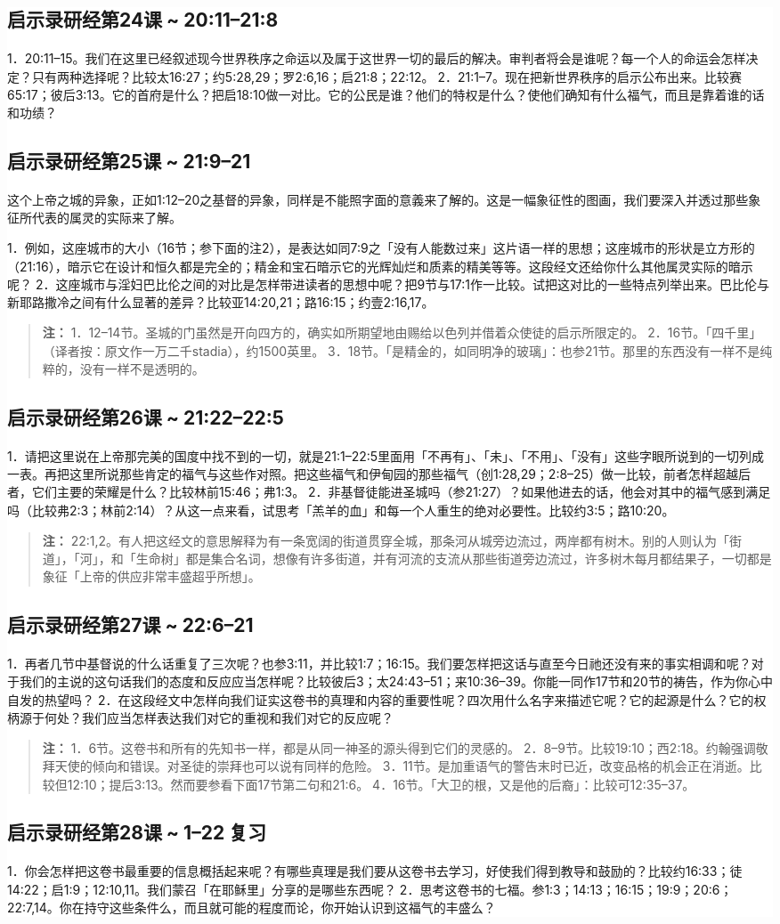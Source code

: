 ## 启示录研经第24课 ~ 20:11–21:8

1．20:11–15。我们在这里已经叙述现今世界秩序之命运以及属于这世界一切的最后的解决。审判者将会是谁呢？每一个人的命运会怎样决定？只有两种选择呢？比较太16:27；约5:28,29；罗2:6,16；启21:8；22:12。
2．21:1–7。现在把新世界秩序的启示公布出来。比较赛65:17；彼后3:13。它的首府是什么？把启18:10做一对比。它的公民是谁？他们的特权是什么？使他们确知有什么福气，而且是靠着谁的话和功绩？

## 启示录研经第25课 ~ 21:9–21

这个上帝之城的异象，正如1:12–20之基督的异象，同样是不能照字面的意義来了解的。这是一幅象征性的图画，我们要深入并透过那些象征所代表的属灵的实际来了解。

1．例如，这座城市的大小（16节；参下面的注2），是表达如同7:9之「没有人能数过来」这片语一样的思想；这座城市的形状是立方形的（21:16），暗示它在设计和恒久都是完全的；精金和宝石暗示它的光辉灿烂和质素的精美等等。这段经文还给你什么其他属灵实际的暗示呢？
2．这座城市与淫妇巴比伦之间的对比是怎样带进读者的思想中呢？把9节与17:1作一比较。试把这对比的一些特点列举出来。巴比伦与新耶路撒冷之间有什么显著的差异？比较亚14:20,21；路16:15；约壹2:16,17。

> **注：**
> 1．12–14节。圣城的门虽然是开向四方的，确实如所期望地由赐给以色列并借着众使徒的启示所限定的。
> 2．16节。「四千里」（译者按：原文作一万二千stadia），约1500英里。
> 3．18节。「是精金的，如同明净的玻璃」：也参21节。那里的东西没有一样不是纯粹的，没有一样不是透明的。

## 启示录研经第26课 ~ 21:22–22:5

1．请把这里说在上帝那完美的国度中找不到的一切，就是21:1–22:5里面用「不再有」、「未」、「不用」、「没有」这些字眼所说到的一切列成一表。再把这里所说那些肯定的福气与这些作对照。把这些福气和伊甸园的那些福气（创1:28,29；2:8–25）做一比较，前者怎样超越后者，它们主要的荣耀是什么？比较林前15:46；弗1:3。
2．非基督徒能进圣城吗（参21:27）？如果他进去的话，他会对其中的福气感到满足吗（比较弗2:3；林前2:14）？从这一点来看，试思考「羔羊的血」和每一个人重生的绝对必要性。比较约3:5；路10:20。

> **注：** 22:1,2。有人把这经文的意思解释为有一条宽阔的街道贯穿全城，那条河从城旁边流过，两岸都有树木。别的人则认为「街道」，「河」，和「生命树」都是集合名词，想像有许多街道，并有河流的支流从那些街道旁边流过，许多树木每月都结果子，一切都是象征「上帝的供应非常丰盛超乎所想」。

## 启示录研经第27课 ~ 22:6–21

1．再者几节中基督说的什么话重复了三次呢？也参3:11，并比较1:7；16:15。我们要怎样把这话与直至今日祂还没有来的事实相调和呢？对于我们的主说的这句话我们的态度和反应应当怎样呢？比较彼后3；太24:43–51；来10:36–39。你能一同作17节和20节的祷告，作为你心中自发的热望吗？
2．在这段经文中怎样向我们证实这卷书的真理和内容的重要性呢？四次用什么名字来描述它呢？它的起源是什么？它的权柄源于何处？我们应当怎样表达我们对它的重视和我们对它的反应呢？

> **注：**
> 1．6节。这卷书和所有的先知书一样，都是从同一神圣的源头得到它们的灵感的。
> 2．8–9节。比较19:10；西2:18。约翰强调敬拜天使的倾向和错误。对圣徒的崇拜也可以说有同样的危险。
> 3．11节。是加重语气的警告末时已近，改变品格的机会正在消逝。比较但12:10；提后3:13。然而要参看下面17节第二句和21:6。
> 4．16节。「大卫的根，又是他的后裔」：比较可12:35–37。

## 启示录研经第28课 ~ 1–22 复习

1．你会怎样把这卷书最重要的信息概括起来呢？有哪些真理是我们要从这卷书去学习，好使我们得到教导和鼓励的？比较约16:33；徒14:22；启1:9；12:10,11。我们蒙召「在耶稣里」分享的是哪些东西呢？
2．思考这卷书的七福。参1:3；14:13；16:15；19:9；20:6；22:7,14。你在持守这些条件么，而且就可能的程度而论，你开始认识到这福气的丰盛么？